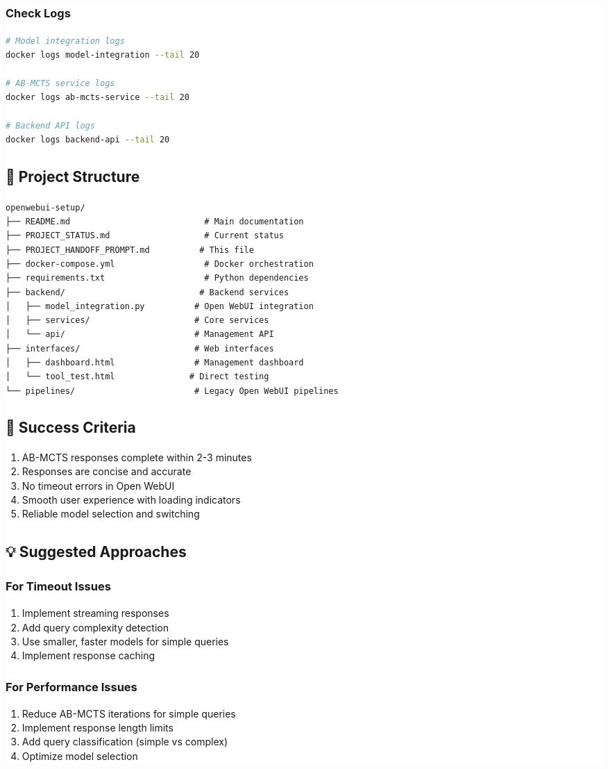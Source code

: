 ### **Check Logs**
```bash
# Model integration logs
docker logs model-integration --tail 20

# AB-MCTS service logs
docker logs ab-mcts-service --tail 20

# Backend API logs
docker logs backend-api --tail 20
```

## 📁 **Project Structure**
```
openwebui-setup/
├── README.md                           # Main documentation
├── PROJECT_STATUS.md                   # Current status
├── PROJECT_HANDOFF_PROMPT.md          # This file
├── docker-compose.yml                  # Docker orchestration
├── requirements.txt                    # Python dependencies
├── backend/                           # Backend services
│   ├── model_integration.py          # Open WebUI integration
│   ├── services/                     # Core services
│   └── api/                          # Management API
├── interfaces/                       # Web interfaces
│   ├── dashboard.html                # Management dashboard
│   └── tool_test.html               # Direct testing
└── pipelines/                        # Legacy Open WebUI pipelines
```

## 🎯 **Success Criteria**
1. AB-MCTS responses complete within 2-3 minutes
2. Responses are concise and accurate
3. No timeout errors in Open WebUI
4. Smooth user experience with loading indicators
5. Reliable model selection and switching

## 💡 **Suggested Approaches**

### **For Timeout Issues**
1. Implement streaming responses
2. Add query complexity detection
3. Use smaller, faster models for simple queries
4. Implement response caching

### **For Performance Issues**
1. Reduce AB-MCTS iterations for simple queries
2. Implement response length limits
3. Add query classification (simple vs complex)
4. Optimize model selection
